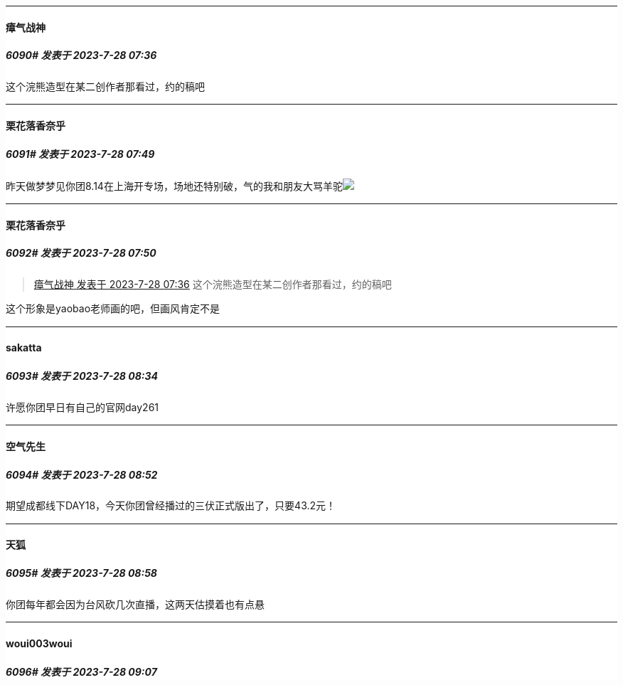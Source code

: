 
*****

####  瘴气战神  
##### 6090#       发表于 2023-7-28 07:36

这个浣熊造型在某二创作者那看过，约的稿吧


*****

####  栗花落香奈乎  
##### 6091#       发表于 2023-7-28 07:49

昨天做梦梦见你团8.14在上海开专场，场地还特别破，气的我和朋友大骂羊驼<img src="https://static.saraba1st.com/image/smiley/face2017/068.png" referrerpolicy="no-referrer">

*****

####  栗花落香奈乎  
##### 6092#       发表于 2023-7-28 07:50

<blockquote><a href="httphttps://bbs.saraba1st.com/2b/forum.php?mod=redirect&amp;goto=findpost&amp;pid=61815706&amp;ptid=2141971" target="_blank">瘴气战神 发表于 2023-7-28 07:36</a>
这个浣熊造型在某二创作者那看过，约的稿吧</blockquote>
这个形象是yaobao老师画的吧，但画风肯定不是


*****

####  sakatta  
##### 6093#       发表于 2023-7-28 08:34

许愿你团早日有自己的官网day261


*****

####  空气先生  
##### 6094#       发表于 2023-7-28 08:52

期望成都线下DAY18，今天你团曾经播过的三伏正式版出了，只要43.2元！


*****

####  天狐  
##### 6095#       发表于 2023-7-28 08:58

你团每年都会因为台风砍几次直播，这两天估摸着也有点悬


*****

####  woui003woui  
##### 6096#       发表于 2023-7-28 09:07
